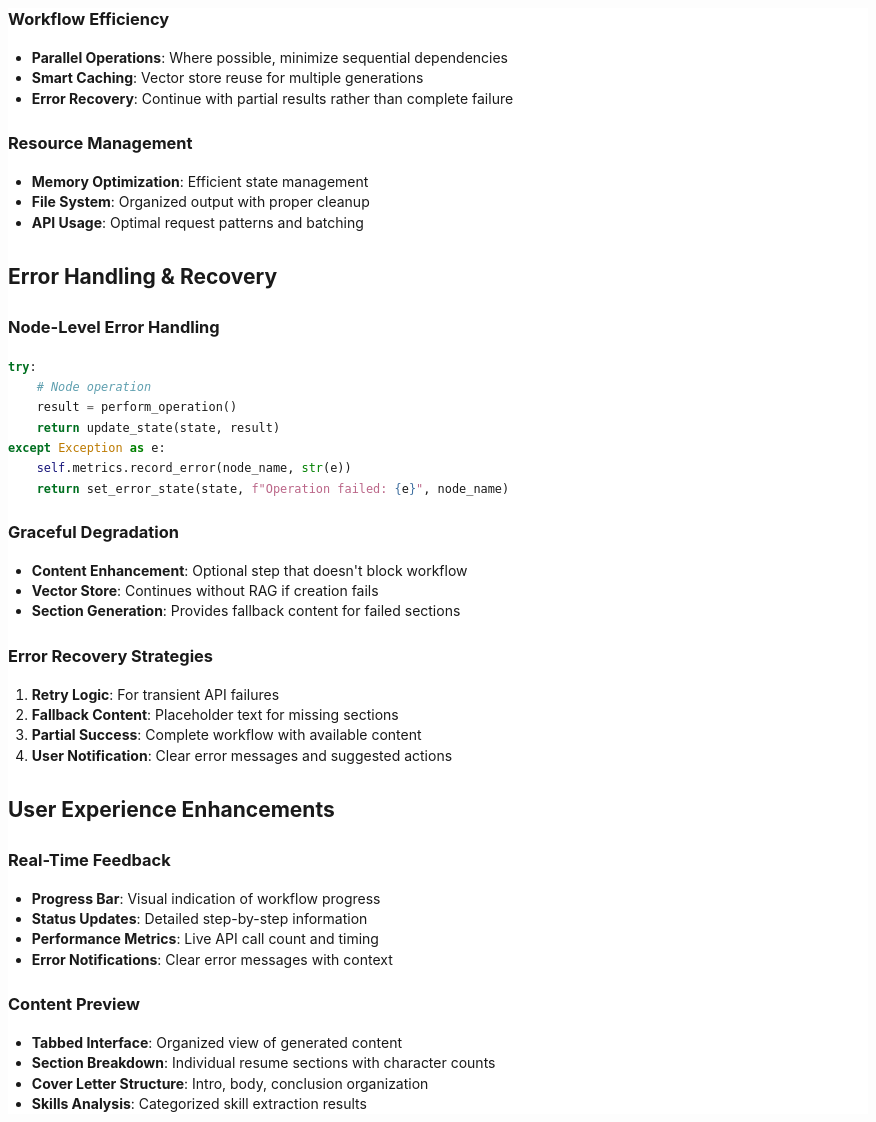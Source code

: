 ### **Workflow Efficiency**
- **Parallel Operations**: Where possible, minimize sequential dependencies
- **Smart Caching**: Vector store reuse for multiple generations
- **Error Recovery**: Continue with partial results rather than complete failure

### **Resource Management**
- **Memory Optimization**: Efficient state management
- **File System**: Organized output with proper cleanup
- **API Usage**: Optimal request patterns and batching

## **Error Handling & Recovery**

### **Node-Level Error Handling**
```python
try:
    # Node operation
    result = perform_operation()
    return update_state(state, result)
except Exception as e:
    self.metrics.record_error(node_name, str(e))
    return set_error_state(state, f"Operation failed: {e}", node_name)
```

### **Graceful Degradation**
- **Content Enhancement**: Optional step that doesn't block workflow
- **Vector Store**: Continues without RAG if creation fails
- **Section Generation**: Provides fallback content for failed sections

### **Error Recovery Strategies**
1. **Retry Logic**: For transient API failures
2. **Fallback Content**: Placeholder text for missing sections
3. **Partial Success**: Complete workflow with available content
4. **User Notification**: Clear error messages and suggested actions

## **User Experience Enhancements**

### **Real-Time Feedback**
- **Progress Bar**: Visual indication of workflow progress
- **Status Updates**: Detailed step-by-step information
- **Performance Metrics**: Live API call count and timing
- **Error Notifications**: Clear error messages with context

### **Content Preview**
- **Tabbed Interface**: Organized view of generated content
- **Section Breakdown**: Individual resume sections with character counts
- **Cover Letter Structure**: Intro, body, conclusion organization
- **Skills Analysis**: Categorized skill extraction results
